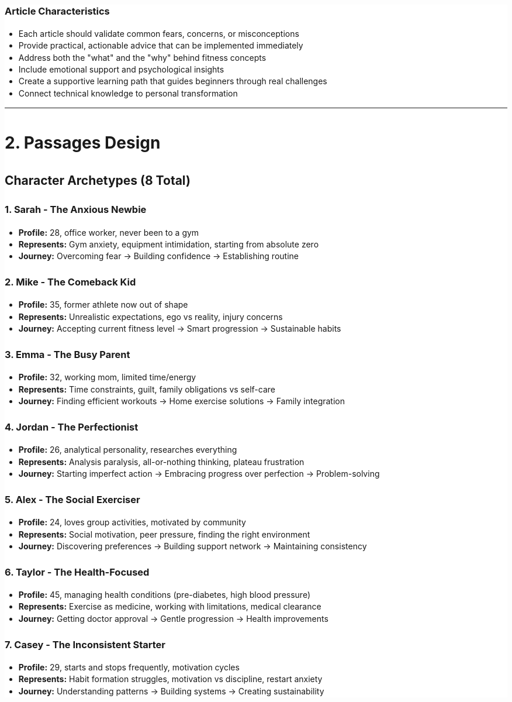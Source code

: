 ### **Article Characteristics**
- Each article should validate common fears, concerns, or misconceptions
- Provide practical, actionable advice that can be implemented immediately
- Address both the "what" and the "why" behind fitness concepts
- Include emotional support and psychological insights
- Create a supportive learning path that guides beginners through real challenges
- Connect technical knowledge to personal transformation

---

# **2. Passages Design**

## **Character Archetypes (8 Total)**

### **1. Sarah - The Anxious Newbie**
- **Profile:** 28, office worker, never been to a gym
- **Represents:** Gym anxiety, equipment intimidation, starting from absolute zero
- **Journey:** Overcoming fear → Building confidence → Establishing routine

### **2. Mike - The Comeback Kid**
- **Profile:** 35, former athlete now out of shape
- **Represents:** Unrealistic expectations, ego vs reality, injury concerns
- **Journey:** Accepting current fitness level → Smart progression → Sustainable habits

### **3. Emma - The Busy Parent**
- **Profile:** 32, working mom, limited time/energy
- **Represents:** Time constraints, guilt, family obligations vs self-care
- **Journey:** Finding efficient workouts → Home exercise solutions → Family integration

### **4. Jordan - The Perfectionist**
- **Profile:** 26, analytical personality, researches everything
- **Represents:** Analysis paralysis, all-or-nothing thinking, plateau frustration
- **Journey:** Starting imperfect action → Embracing progress over perfection → Problem-solving

### **5. Alex - The Social Exerciser**
- **Profile:** 24, loves group activities, motivated by community
- **Represents:** Social motivation, peer pressure, finding the right environment
- **Journey:** Discovering preferences → Building support network → Maintaining consistency

### **6. Taylor - The Health-Focused**
- **Profile:** 45, managing health conditions (pre-diabetes, high blood pressure)
- **Represents:** Exercise as medicine, working with limitations, medical clearance
- **Journey:** Getting doctor approval → Gentle progression → Health improvements

### **7. Casey - The Inconsistent Starter**
- **Profile:** 29, starts and stops frequently, motivation cycles
- **Represents:** Habit formation struggles, motivation vs discipline, restart anxiety
- **Journey:** Understanding patterns → Building systems → Creating sustainability
